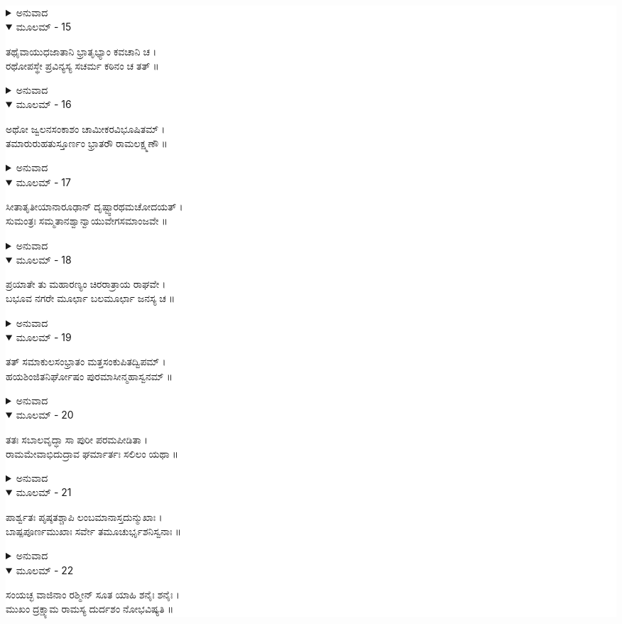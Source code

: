 <details><summary>ಅನುವಾದ</summary></details>

<details open><summary>ಮೂಲಮ್ - 15</summary>

ತಥೈವಾಯುಧಜಾತಾನಿ ಭ್ರಾತೃಭ್ಯಾಂ ಕವಚಾನಿ ಚ ।  
ರಥೋಪಸ್ಥೇ ಪ್ರವಿನ್ಯಸ್ಯ ಸಚರ್ಮ ಕಠಿನಂ ಚ ತತ್ ॥
</details>

<details><summary>ಅನುವಾದ</summary></details>

<details open><summary>ಮೂಲಮ್ - 16</summary>

ಅಥೋ ಜ್ವಲನಸಂಕಾಶಂ ಚಾಮೀಕರವಿಭೂಷಿತಮ್ ।  
ತಮಾರುರುಹತುಸ್ತೂರ್ಣಂ ಭ್ರಾತರೌ ರಾಮಲಕ್ಷ್ಮಣೌ ॥
</details>

<details><summary>ಅನುವಾದ</summary></details>

<details open><summary>ಮೂಲಮ್ - 17</summary>

ಸೀತಾತೃತೀಯಾನಾರೂಢಾನ್ ದೃಷ್ಟ್ವಾರಥಮಚೋದಯತ್ ।  
ಸುಮಂತ್ರಃ ಸಮ್ಮತಾನಶ್ವಾನ್ವಾಯುವೇಗಸಮಾಂಜವೇ ॥
</details>

<details><summary>ಅನುವಾದ</summary></details>

<details open><summary>ಮೂಲಮ್ - 18</summary>

ಪ್ರಯಾತೇ ತು ಮಹಾರಣ್ಯಂ ಚಿರರಾತ್ರಾಯ ರಾಘವೇ ।  
ಬಭೂವ ನಗರೇ ಮೂರ್ಛಾ ಬಲಮೂರ್ಛಾ ಜನಸ್ಯ ಚ ॥
</details>

<details><summary>ಅನುವಾದ</summary></details>

<details open><summary>ಮೂಲಮ್ - 19</summary>

ತತ್ ಸಮಾಕುಲಸಂಭ್ರಾತಂ ಮತ್ತಸಂಕುಪಿತದ್ವಿಪಮ್ ।  
ಹಯಶಿಂಜಿತನಿರ್ಘೋಷಂ ಪುರಮಾಸೀನ್ಮಹಾಸ್ವನಮ್ ॥
</details>

<details><summary>ಅನುವಾದ</summary></details>

<details open><summary>ಮೂಲಮ್ - 20</summary>

ತತಃ ಸಬಾಲವೃದ್ಧಾ ಸಾ ಪುರೀ ಪರಮಪೀಡಿತಾ ।  
ರಾಮಮೇವಾಭಿದುದ್ರಾವ ಘರ್ಮಾರ್ತಃ ಸಲಿಲಂ ಯಥಾ ॥
</details>

<details><summary>ಅನುವಾದ</summary></details>

<details open><summary>ಮೂಲಮ್ - 21</summary>

ಪಾರ್ಶ್ವತಃ ಪೃಷ್ಠತಶ್ಚಾಪಿ ಲಂಬಮಾನಾಸ್ತದುನ್ಮುಖಾಃ ।  
ಬಾಷ್ಪಪೂರ್ಣಮುಖಾಃ ಸರ್ವೇ ತಮೂಚುರ್ಭೃಶನಿಸ್ವನಾಃ ॥
</details>

<details><summary>ಅನುವಾದ</summary></details>

<details open><summary>ಮೂಲಮ್ - 22</summary>

ಸಂಯಚ್ಛ ವಾಜಿನಾಂ ರಶ್ಮೀನ್ ಸೂತ ಯಾಹಿ ಶನೈಃ ಶನೈಃ ।  
ಮುಖಂ ದ್ರಕ್ಷ್ಯಾಮ ರಾಮಸ್ಯ ದುರ್ದಶಂ ನೋಭವಿಷ್ಯತಿ ॥
</details>
